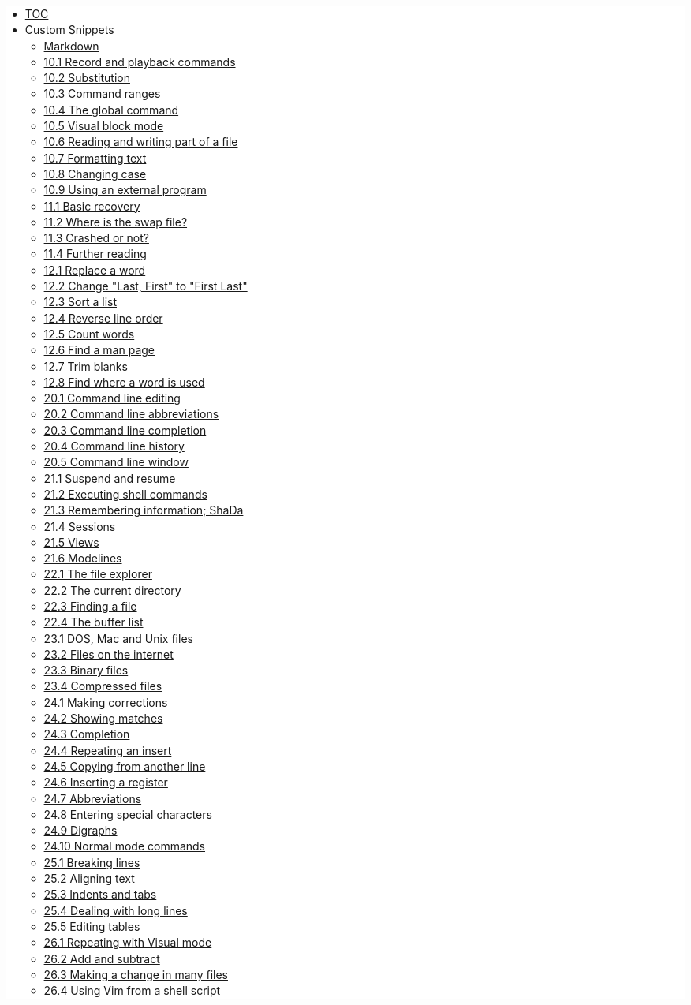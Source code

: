 


* [TOC](#toc)
* [Custom Snippets](#custom-snippets)
    - [Markdown](#markdown)
    - [10.1 Record and playback commands](#101-record-and-playback-commands)
    - [10.2 Substitution](#102-substitution)
    - [10.3 Command ranges](#103-command-ranges)
    - [10.4 The global command](#104-the-global-command)
    - [10.5 Visual block mode](#105-visual-block-mode)
    - [10.6 Reading and writing part of a file](#106-reading-and-writing-part-of-a-file)
    - [10.7 Formatting text](#107-formatting-text)
    - [10.8 Changing case](#108-changing-case)
    - [10.9 Using an external program](#109-using-an-external-program)
    - [11.1 Basic recovery](#111-basic-recovery)
    - [11.2 Where is the swap file?](#112-where-is-the-swap-file)
    - [11.3 Crashed or not?](#113-crashed-or-not)
    - [11.4 Further reading](#114-further-reading)
    - [12.1 Replace a word](#121-replace-a-word)
    - [12.2 Change "Last, First" to "First Last"](#122-change-last-first-to-first-last)
    - [12.3 Sort a list](#123-sort-a-list)
    - [12.4 Reverse line order](#124-reverse-line-order)
    - [12.5 Count words](#125-count-words)
    - [12.6 Find a man page](#126-find-a-man-page)
    - [12.7 Trim blanks](#127-trim-blanks)
    - [12.8 Find where a word is used](#128-find-where-a-word-is-used)
    - [20.1 Command line editing](#201-command-line-editing)
    - [20.2 Command line abbreviations](#202-command-line-abbreviations)
    - [20.3 Command line completion](#203-command-line-completion)
    - [20.4 Command line history](#204-command-line-history)
    - [20.5 Command line window](#205-command-line-window)
    - [21.1 Suspend and resume](#211-suspend-and-resume)
    - [21.2 Executing shell commands](#212-executing-shell-commands)
    - [21.3 Remembering information; ShaDa](#213-remembering-information-shada)
    - [21.4 Sessions](#214-sessions)
    - [21.5 Views](#215-views)
    - [21.6 Modelines](#216-modelines)
    - [22.1 The file explorer](#221-the-file-explorer)
    - [22.2 The current directory](#222-the-current-directory)
    - [22.3 Finding a file](#223-finding-a-file)
    - [22.4 The buffer list](#224-the-buffer-list)
    - [23.1 DOS, Mac and Unix files](#231-dos-mac-and-unix-files)
    - [23.2 Files on the internet](#232-files-on-the-internet)
    - [23.3 Binary files](#233-binary-files)
    - [23.4 Compressed files](#234-compressed-files)
    - [24.1 Making corrections](#241-making-corrections)
    - [24.2 Showing matches](#242-showing-matches)
    - [24.3 Completion](#243-completion)
    - [24.4 Repeating an insert](#244-repeating-an-insert)
    - [24.5 Copying from another line](#245-copying-from-another-line)
    - [24.6 Inserting a register](#246-inserting-a-register)
    - [24.7 Abbreviations](#247-abbreviations)
    - [24.8 Entering special characters](#248-entering-special-characters)
    - [24.9 Digraphs](#249-digraphs)
    - [24.10 Normal mode commands](#2410-normal-mode-commands)
    - [25.1 Breaking lines](#251-breaking-lines)
    - [25.2 Aligning text](#252-aligning-text)
    - [25.3 Indents and tabs](#253-indents-and-tabs)
    - [25.4 Dealing with long lines](#254-dealing-with-long-lines)
    - [25.5 Editing tables](#255-editing-tables)
    - [26.1 Repeating with Visual mode](#261-repeating-with-visual-mode)
    - [26.2 Add and subtract](#262-add-and-subtract)
    - [26.3 Making a change in many files](#263-making-a-change-in-many-files)
    - [26.4 Using Vim from a shell script](#264-using-vim-from-a-shell-script)